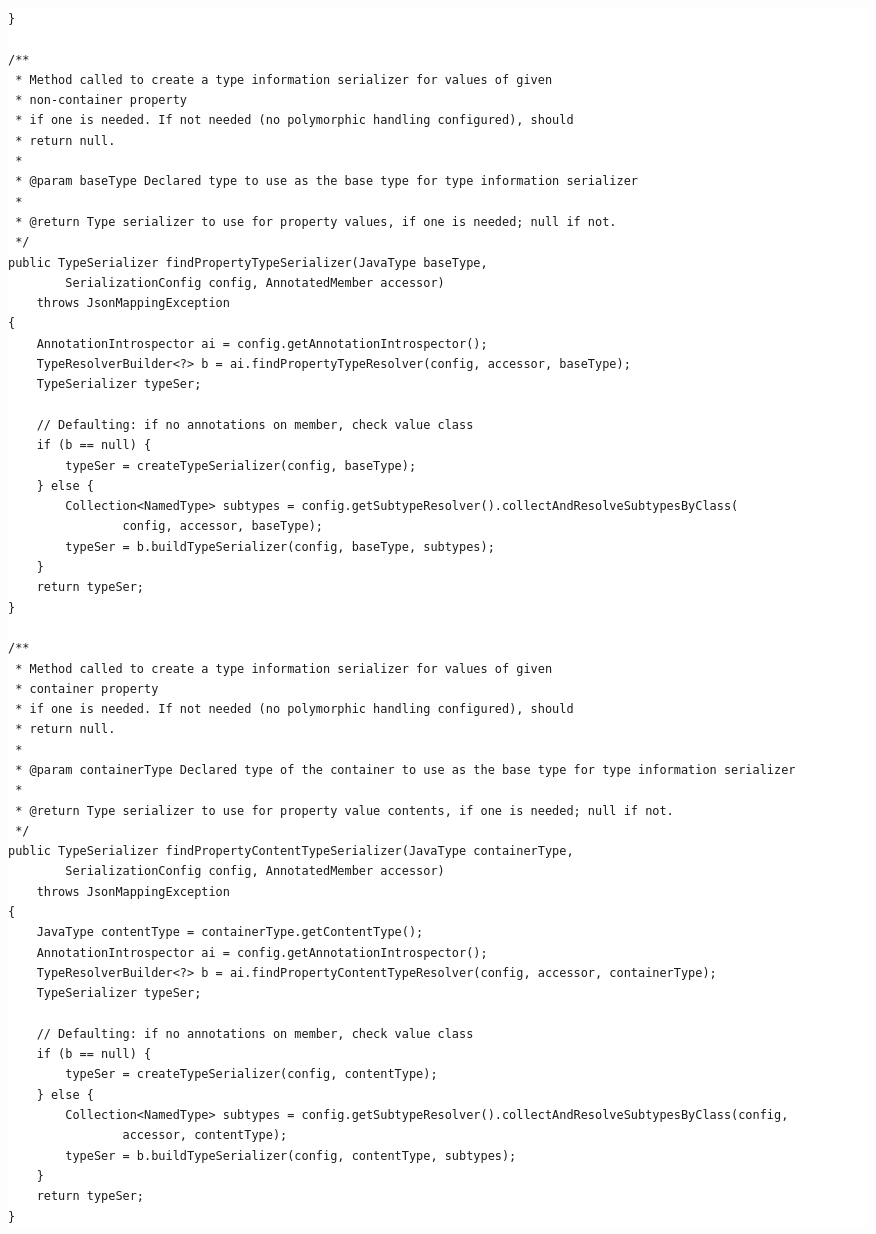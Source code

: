     }

    /**
     * Method called to create a type information serializer for values of given
     * non-container property
     * if one is needed. If not needed (no polymorphic handling configured), should
     * return null.
     *
     * @param baseType Declared type to use as the base type for type information serializer
     * 
     * @return Type serializer to use for property values, if one is needed; null if not.
     */
    public TypeSerializer findPropertyTypeSerializer(JavaType baseType,
            SerializationConfig config, AnnotatedMember accessor)
        throws JsonMappingException
    {
        AnnotationIntrospector ai = config.getAnnotationIntrospector();
        TypeResolverBuilder<?> b = ai.findPropertyTypeResolver(config, accessor, baseType);        
        TypeSerializer typeSer;

        // Defaulting: if no annotations on member, check value class
        if (b == null) {
            typeSer = createTypeSerializer(config, baseType);
        } else {
            Collection<NamedType> subtypes = config.getSubtypeResolver().collectAndResolveSubtypesByClass(
                    config, accessor, baseType);
            typeSer = b.buildTypeSerializer(config, baseType, subtypes);
        }
        return typeSer;
    }

    /**
     * Method called to create a type information serializer for values of given
     * container property
     * if one is needed. If not needed (no polymorphic handling configured), should
     * return null.
     *
     * @param containerType Declared type of the container to use as the base type for type information serializer
     * 
     * @return Type serializer to use for property value contents, if one is needed; null if not.
     */    
    public TypeSerializer findPropertyContentTypeSerializer(JavaType containerType,
            SerializationConfig config, AnnotatedMember accessor)
        throws JsonMappingException
    {
        JavaType contentType = containerType.getContentType();
        AnnotationIntrospector ai = config.getAnnotationIntrospector();
        TypeResolverBuilder<?> b = ai.findPropertyContentTypeResolver(config, accessor, containerType);        
        TypeSerializer typeSer;

        // Defaulting: if no annotations on member, check value class
        if (b == null) {
            typeSer = createTypeSerializer(config, contentType);
        } else {
            Collection<NamedType> subtypes = config.getSubtypeResolver().collectAndResolveSubtypesByClass(config,
                    accessor, contentType);
            typeSer = b.buildTypeSerializer(config, contentType, subtypes);
        }
        return typeSer;
    }
